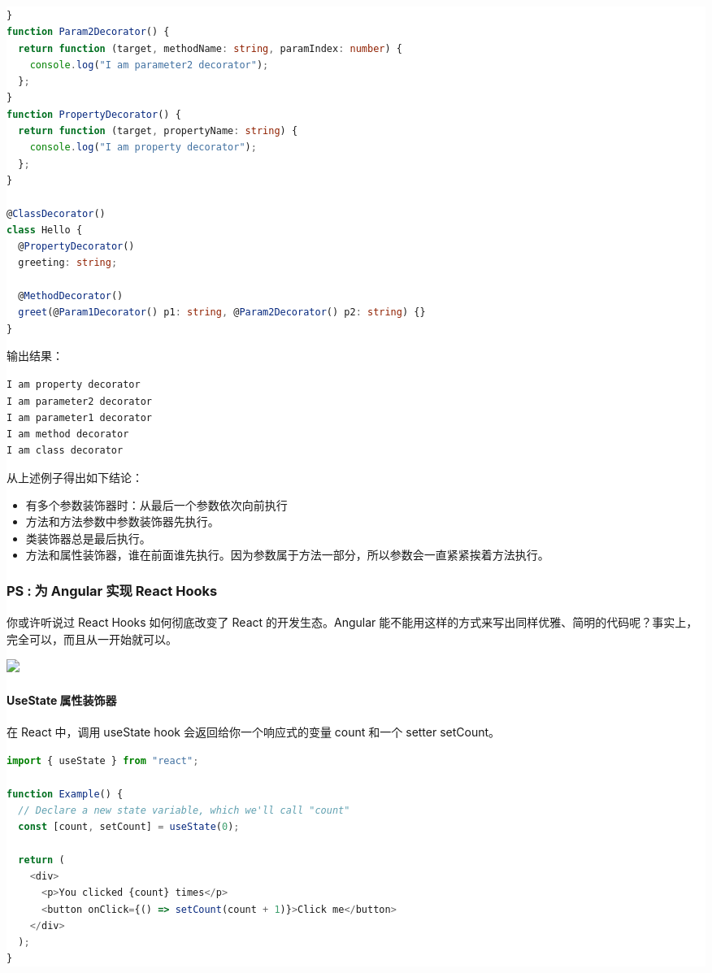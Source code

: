 ```typescript
}
function Param2Decorator() {
  return function (target, methodName: string, paramIndex: number) {
    console.log("I am parameter2 decorator");
  };
}
function PropertyDecorator() {
  return function (target, propertyName: string) {
    console.log("I am property decorator");
  };
}

@ClassDecorator()
class Hello {
  @PropertyDecorator()
  greeting: string;

  @MethodDecorator()
  greet(@Param1Decorator() p1: string, @Param2Decorator() p2: string) {}
}
```

输出结果：

```
I am property decorator
I am parameter2 decorator
I am parameter1 decorator
I am method decorator
I am class decorator
```

从上述例子得出如下结论：

- 有多个参数装饰器时：从最后一个参数依次向前执行
- 方法和方法参数中参数装饰器先执行。
- 类装饰器总是最后执行。
- 方法和属性装饰器，谁在前面谁先执行。因为参数属于方法一部分，所以参数会一直紧紧挨着方法执行。

### PS : 为 Angular 实现 React Hooks

你或许听说过 React Hooks 如何彻底改变了 React 的开发生态。Angular 能不能用这样的方式来写出同样优雅、简明的代码呢？事实上，完全可以，而且从一开始就可以。

![](https://pic2.zhimg.com/80/v2-8c69aade75eda22f40ae14554add6be7_720w.jpg)

#### UseState 属性装饰器

在 React 中，调用 useState hook 会返回给你一个响应式的变量 count 和一个 setter setCount。

```typescript
import { useState } from "react";

function Example() {
  // Declare a new state variable, which we'll call "count"
  const [count, setCount] = useState(0);

  return (
    <div>
      <p>You clicked {count} times</p>
      <button onClick={() => setCount(count + 1)}>Click me</button>
    </div>
  );
}
```
